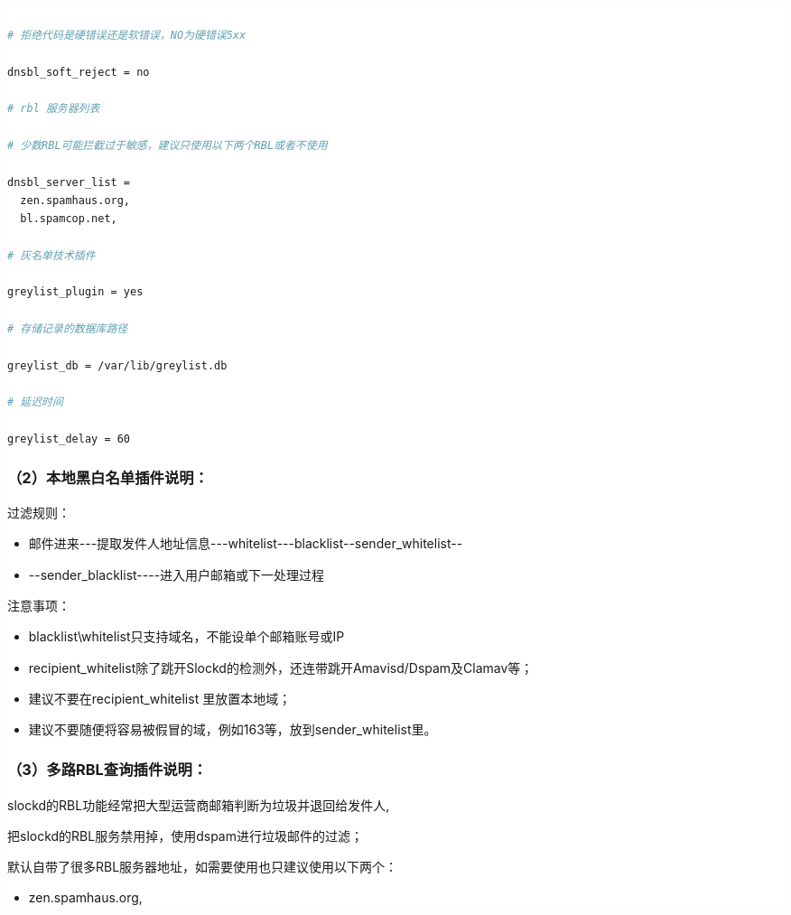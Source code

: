 ```bash

# 拒绝代码是硬错误还是软错误，NO为硬错误5xx

dnsbl_soft_reject = no

# rbl 服务器列表

# 少数RBL可能拦截过于敏感，建议只使用以下两个RBL或者不使用

dnsbl_server_list =
  zen.spamhaus.org,
  bl.spamcop.net,

# 灰名单技术插件

greylist_plugin = yes

# 存储记录的数据库路径

greylist_db = /var/lib/greylist.db

# 延迟时间

greylist_delay = 60
```



### （2）本地黑白名单插件说明：

过滤规则：

- 邮件进来---提取发件人地址信息---whitelist---blacklist--sender_whitelist--

- --sender_blacklist----进入用户邮箱或下一处理过程

注意事项：

- blacklist\whitelist只支持域名，不能设单个邮箱账号或IP

- recipient_whitelist除了跳开Slockd的检测外，还连带跳开Amavisd/Dspam及Clamav等；

- 建议不要在recipient_whitelist 里放置本地域；

- 建议不要随便将容易被假冒的域，例如163等，放到sender_whitelist里。



### （3）多路RBL查询插件说明：

slockd的RBL功能经常把大型运营商邮箱判断为垃圾并退回给发件人, 

把slockd的RBL服务禁用掉，使用dspam进行垃圾邮件的过滤；

默认自带了很多RBL服务器地址，如需要使用也只建议使用以下两个：

-   zen.spamhaus.org,

